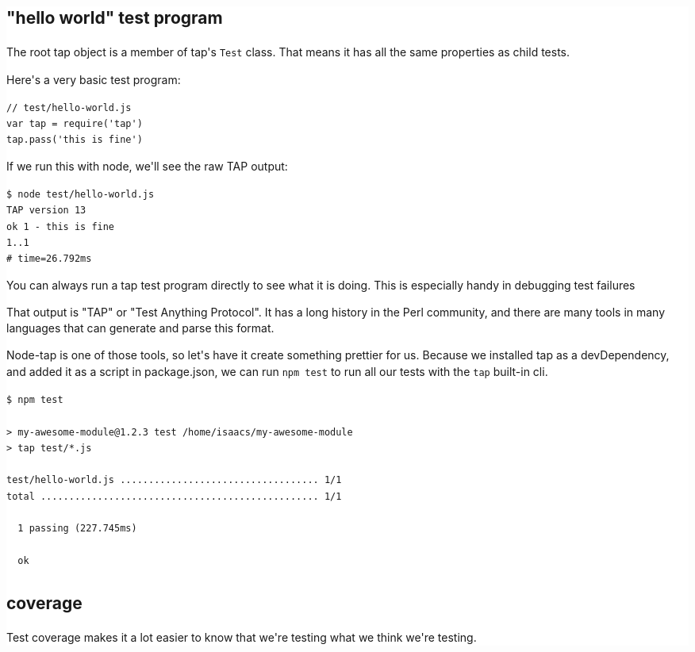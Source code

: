 ## "hello world" test program

The root tap object is a member of tap's `Test` class.  That means it
has all the same properties as child tests.

Here's a very basic test program:

```
// test/hello-world.js
var tap = require('tap')
tap.pass('this is fine')
```

If we run this with node, we'll see the raw TAP output:

```
$ node test/hello-world.js
TAP version 13
ok 1 - this is fine
1..1
# time=26.792ms
```

You can always run a tap test program directly to see what it is
doing.  This is especially handy in debugging test failures

That output is "TAP" or "Test Anything Protocol".  It has a long
history in the Perl community, and there are many tools in many
languages that can generate and parse this format.

Node-tap is one of those tools, so let's have it create something
prettier for us.  Because we installed tap as a devDependency, and
added it as a script in package.json, we can run `npm test` to run all
our tests with the `tap` built-in cli.

```
$ npm test

> my-awesome-module@1.2.3 test /home/isaacs/my-awesome-module
> tap test/*.js

test/hello-world.js ................................... 1/1
total ................................................. 1/1

  1 passing (227.745ms)

  ok

```

## coverage

Test coverage makes it a lot easier to know that we're testing what we
think we're testing.
